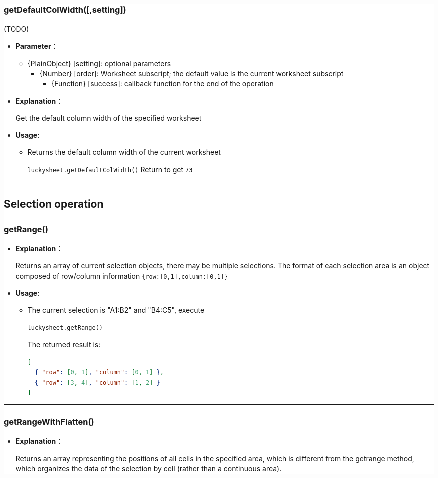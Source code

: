 ### getDefaultColWidth([,setting])

(TODO)

- **Parameter**：

  - {PlainObject} [setting]: optional parameters
    - {Number} [order]: Worksheet subscript; the default value is the current worksheet subscript
      - {Function} [success]: callback function for the end of the operation

- **Explanation**：

  Get the default column width of the specified worksheet

- **Usage**:

  - Returns the default column width of the current worksheet

    `luckysheet.getDefaultColWidth()`
    Return to get
    `73`

---

## Selection operation

### getRange()

- **Explanation**：

  Returns an array of current selection objects, there may be multiple selections. The format of each selection area is an object composed of row/column information `{row:[0,1],column:[0,1]}`

- **Usage**:

  - The current selection is "A1:B2" and "B4:C5", execute

    `luckysheet.getRange()`

    The returned result is:

    ```json
    [
      { "row": [0, 1], "column": [0, 1] },
      { "row": [3, 4], "column": [1, 2] }
    ]
    ```

---

### getRangeWithFlatten()

- **Explanation**：

  Returns an array representing the positions of all cells in the specified area, which is different from the getrange method, which organizes the data of the selection by cell (rather than a continuous area).
